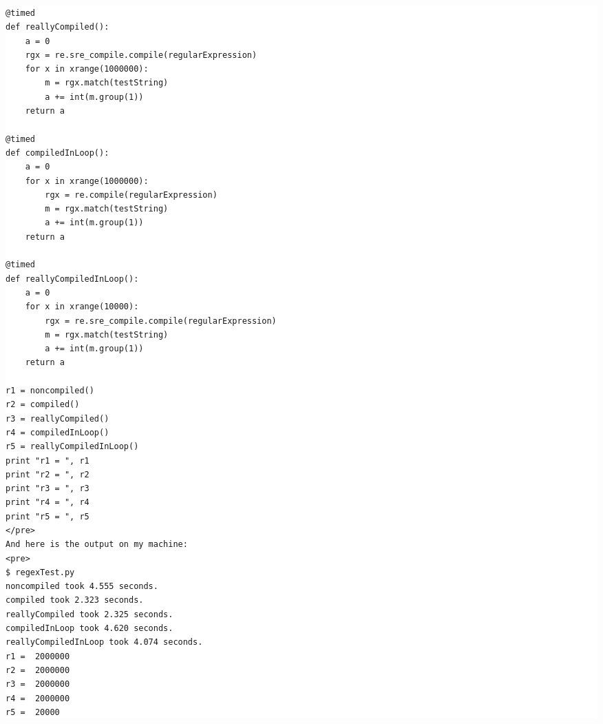 ```
@timed
def reallyCompiled():
    a = 0
    rgx = re.sre_compile.compile(regularExpression)
    for x in xrange(1000000):
        m = rgx.match(testString)
        a += int(m.group(1))
    return a

@timed
def compiledInLoop():
    a = 0
    for x in xrange(1000000):
        rgx = re.compile(regularExpression)
        m = rgx.match(testString)
        a += int(m.group(1))
    return a

@timed
def reallyCompiledInLoop():
    a = 0
    for x in xrange(10000):
        rgx = re.sre_compile.compile(regularExpression)
        m = rgx.match(testString)
        a += int(m.group(1))
    return a

r1 = noncompiled()
r2 = compiled()
r3 = reallyCompiled()
r4 = compiledInLoop()
r5 = reallyCompiledInLoop()
print "r1 = ", r1
print "r2 = ", r2
print "r3 = ", r3
print "r4 = ", r4
print "r5 = ", r5
</pre>
And here is the output on my machine:
<pre>
$ regexTest.py 
noncompiled took 4.555 seconds.
compiled took 2.323 seconds.
reallyCompiled took 2.325 seconds.
compiledInLoop took 4.620 seconds.
reallyCompiledInLoop took 4.074 seconds.
r1 =  2000000
r2 =  2000000
r3 =  2000000
r4 =  2000000
r5 =  20000 
```
